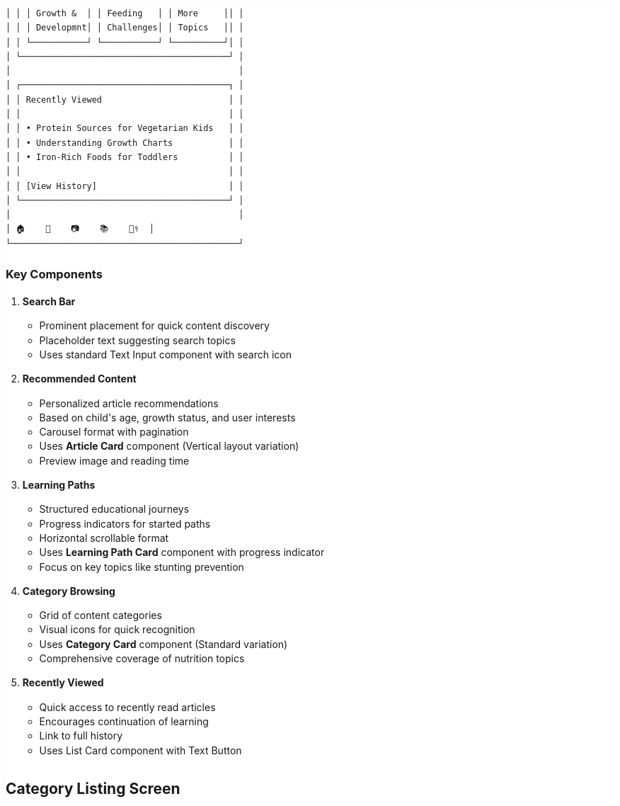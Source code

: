 ```
│ │ │ Growth &  │ │ Feeding   │ │ More     ││ │
│ │ │ Developmnt│ │ Challenges│ │ Topics   ││ │
│ │ └───────────┘ └───────────┘ └──────────┘│ │
│ └─────────────────────────────────────────┘ │
│                                             │
│ ┌─────────────────────────────────────────┐ │
│ │ Recently Viewed                         │ │
│ │                                         │ │
│ │ • Protein Sources for Vegetarian Kids   │ │
│ │ • Understanding Growth Charts           │ │
│ │ • Iron-Rich Foods for Toddlers          │ │
│ │                                         │ │
│ │ [View History]                          │ │
│ └─────────────────────────────────────────┘ │
│                                             │
│ 🏠    📏    📷    📚    👨‍⚕️  │
└─────────────────────────────────────────────┘
```

### Key Components

1. **Search Bar**
   - Prominent placement for quick content discovery
   - Placeholder text suggesting search topics
   - Uses standard Text Input component with search icon

2. **Recommended Content**
   - Personalized article recommendations
   - Based on child's age, growth status, and user interests
   - Carousel format with pagination
   - Uses **Article Card** component (Vertical layout variation)
   - Preview image and reading time

3. **Learning Paths**
   - Structured educational journeys
   - Progress indicators for started paths
   - Horizontal scrollable format
   - Uses **Learning Path Card** component with progress indicator
   - Focus on key topics like stunting prevention

4. **Category Browsing**
   - Grid of content categories
   - Visual icons for quick recognition
   - Uses **Category Card** component (Standard variation)
   - Comprehensive coverage of nutrition topics

5. **Recently Viewed**
   - Quick access to recently read articles
   - Encourages continuation of learning
   - Link to full history
   - Uses List Card component with Text Button

## Category Listing Screen
